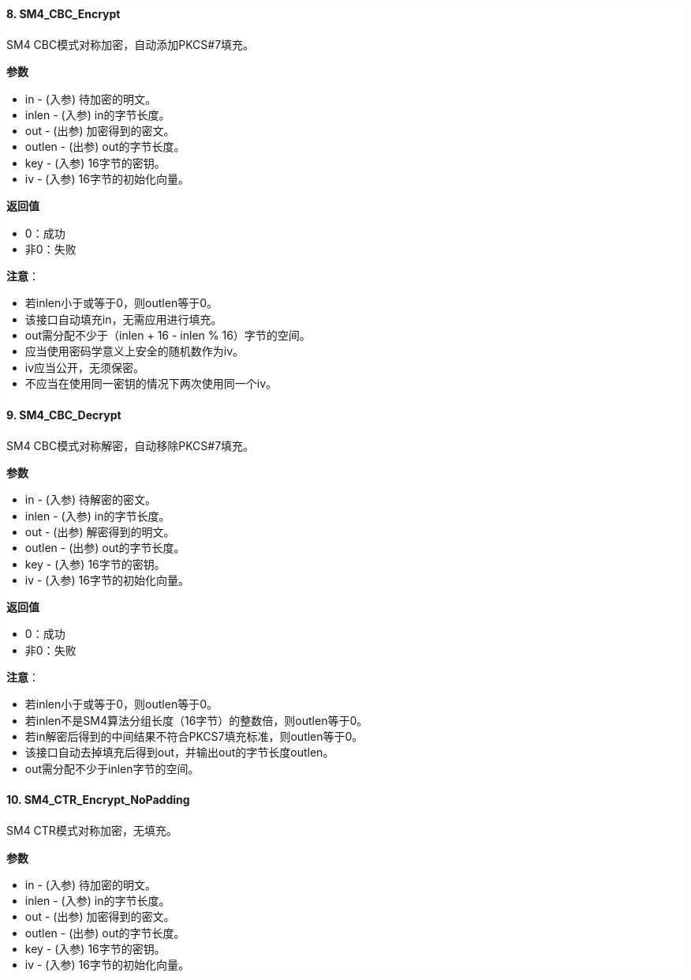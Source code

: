 #### 8. SM4_CBC_Encrypt

SM4 CBC模式对称加密，自动添加PKCS#7填充。

**参数**
   + in - (入参) 待加密的明文。
   + inlen - (入参) in的字节长度。
   + out - (出参) 加密得到的密文。
   + outlen - (出参) out的字节长度。
   + key - (入参) 16字节的密钥。
   + iv - (入参) 16字节的初始化向量。

**返回值**
   + 0：成功
   + 非0：失败

**注意**：
   + 若inlen小于或等于0，则outlen等于0。
   + 该接口自动填充in，无需应用进行填充。
   + out需分配不少于（inlen + 16 - inlen % 16）字节的空间。
   + 应当使用密码学意义上安全的随机数作为iv。
   + iv应当公开，无须保密。
   + 不应当在使用同一密钥的情况下两次使用同一个iv。

#### 9. SM4_CBC_Decrypt

SM4 CBC模式对称解密，自动移除PKCS#7填充。

**参数**
   + in - (入参) 待解密的密文。
   + inlen - (入参) in的字节长度。
   + out - (出参) 解密得到的明文。
   + outlen - (出参) out的字节长度。
   + key - (入参) 16字节的密钥。
   + iv - (入参) 16字节的初始化向量。

**返回值**
   + 0：成功
   + 非0：失败

**注意**：
   + 若inlen小于或等于0，则outlen等于0。
   + 若inlen不是SM4算法分组长度（16字节）的整数倍，则outlen等于0。
   + 若in解密后得到的中间结果不符合PKCS7填充标准，则outlen等于0。
   + 该接口自动去掉填充后得到out，并输出out的字节长度outlen。
   + out需分配不少于inlen字节的空间。

#### 10. SM4_CTR_Encrypt_NoPadding

SM4 CTR模式对称加密，无填充。

**参数**
   + in - (入参) 待加密的明文。
   + inlen - (入参) in的字节长度。
   + out - (出参) 加密得到的密文。
   + outlen - (出参) out的字节长度。
   + key - (入参) 16字节的密钥。
   + iv - (入参) 16字节的初始化向量。
